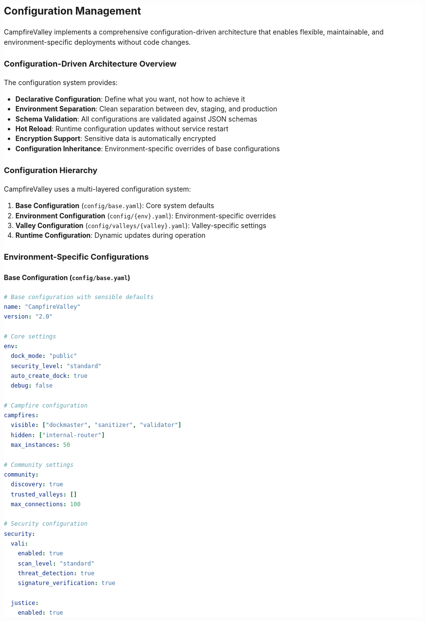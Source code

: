 ```ini
```

## Configuration Management

CampfireValley implements a comprehensive configuration-driven architecture that enables flexible, maintainable, and environment-specific deployments without code changes.

### Configuration-Driven Architecture Overview

The configuration system provides:
- **Declarative Configuration**: Define what you want, not how to achieve it
- **Environment Separation**: Clean separation between dev, staging, and production
- **Schema Validation**: All configurations are validated against JSON schemas
- **Hot Reload**: Runtime configuration updates without service restart
- **Encryption Support**: Sensitive data is automatically encrypted
- **Configuration Inheritance**: Environment-specific overrides of base configurations

### Configuration Hierarchy

CampfireValley uses a multi-layered configuration system:

1. **Base Configuration** (`config/base.yaml`): Core system defaults
2. **Environment Configuration** (`config/{env}.yaml`): Environment-specific overrides
3. **Valley Configuration** (`config/valleys/{valley}.yaml`): Valley-specific settings
4. **Runtime Configuration**: Dynamic updates during operation

### Environment-Specific Configurations

#### Base Configuration (`config/base.yaml`)

```yaml
# Base configuration with sensible defaults
name: "CampfireValley"
version: "2.0"

# Core settings
env:
  dock_mode: "public"
  security_level: "standard"
  auto_create_dock: true
  debug: false

# Campfire configuration
campfires:
  visible: ["dockmaster", "sanitizer", "validator"]
  hidden: ["internal-router"]
  max_instances: 50

# Community settings
community:
  discovery: true
  trusted_valleys: []
  max_connections: 100

# Security configuration
security:
  vali:
    enabled: true
    scan_level: "standard"
    threat_detection: true
    signature_verification: true
  
  justice:
    enabled: true
```